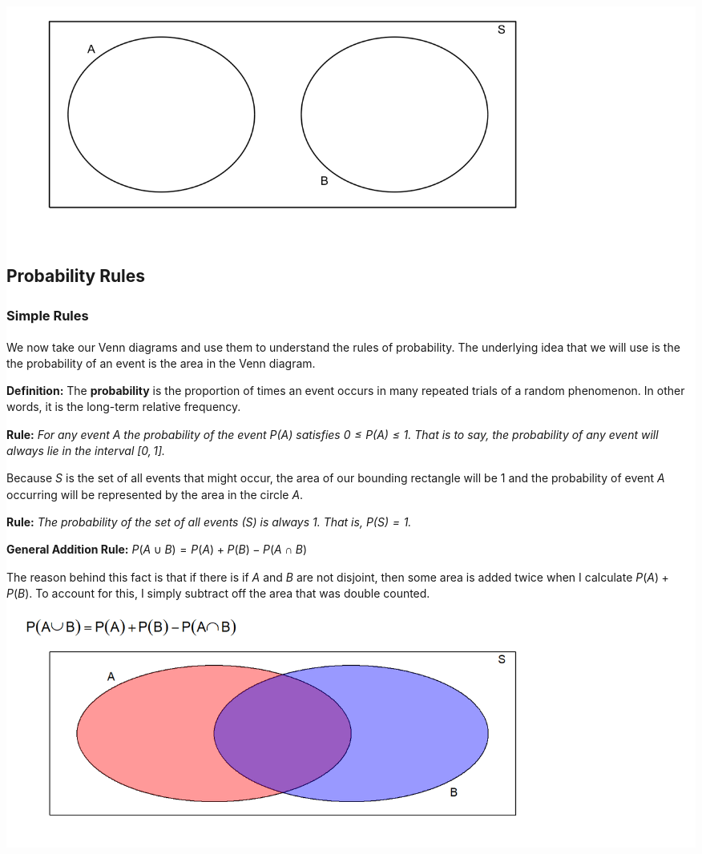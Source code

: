 <img src="02_Probability_files/figure-html/unnamed-chunk-8-1.png" width="672" />

## Probability Rules

### Simple Rules

We now take our Venn diagrams and use them to understand the rules of probability. The underlying idea that we will use is the the probability of an event is the area in the Venn diagram.

**Definition:** The **probability** is the proportion of times an event occurs in many repeated trials of a random phenomenon. In other words, it is the long-term relative frequency.

**Rule:** *For any event $A$ the probability of the event $P(A)$ satisfies $0\leq P(A) \leq 1$.  That is to say, the probability of any event will always lie in the interval $[0,1]$.*
 
Because $S$ is the set of all events that might occur, the area of our bounding rectangle will be $1$ and the probability of event $A$ occurring will be represented by the area in the circle $A$.

**Rule:** *The probability of the set of all events ($S$) is always 1. That is, $P(S) = 1$.*

**General Addition Rule:** $P(A\cup B)=P(A)+P(B)-P(A\cap B)$

The reason behind this fact is that if there is if $A$ and $B$ are not disjoint, then some area is added twice when I calculate $P\left(A\right)+P\left(B\right)$. To account for this, I simply subtract off the area that was double counted.

<img src="02_Probability_files/figure-html/unnamed-chunk-9-1.png" width="672" />
